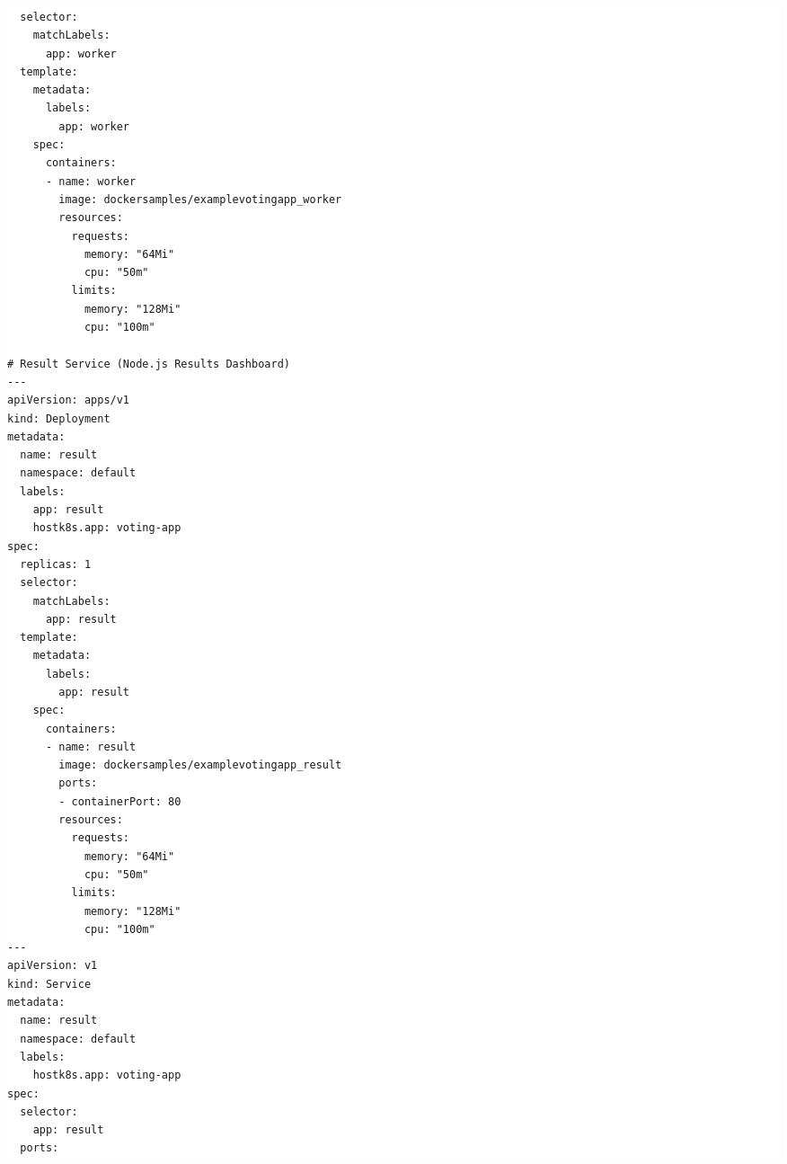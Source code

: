 ```
  selector:
    matchLabels:
      app: worker
  template:
    metadata:
      labels:
        app: worker
    spec:
      containers:
      - name: worker
        image: dockersamples/examplevotingapp_worker
        resources:
          requests:
            memory: "64Mi"
            cpu: "50m"
          limits:
            memory: "128Mi"
            cpu: "100m"

# Result Service (Node.js Results Dashboard)
---
apiVersion: apps/v1
kind: Deployment
metadata:
  name: result
  namespace: default
  labels:
    app: result
    hostk8s.app: voting-app
spec:
  replicas: 1
  selector:
    matchLabels:
      app: result
  template:
    metadata:
      labels:
        app: result
    spec:
      containers:
      - name: result
        image: dockersamples/examplevotingapp_result
        ports:
        - containerPort: 80
        resources:
          requests:
            memory: "64Mi"
            cpu: "50m"
          limits:
            memory: "128Mi"
            cpu: "100m"
---
apiVersion: v1
kind: Service
metadata:
  name: result
  namespace: default
  labels:
    hostk8s.app: voting-app
spec:
  selector:
    app: result
  ports:
```